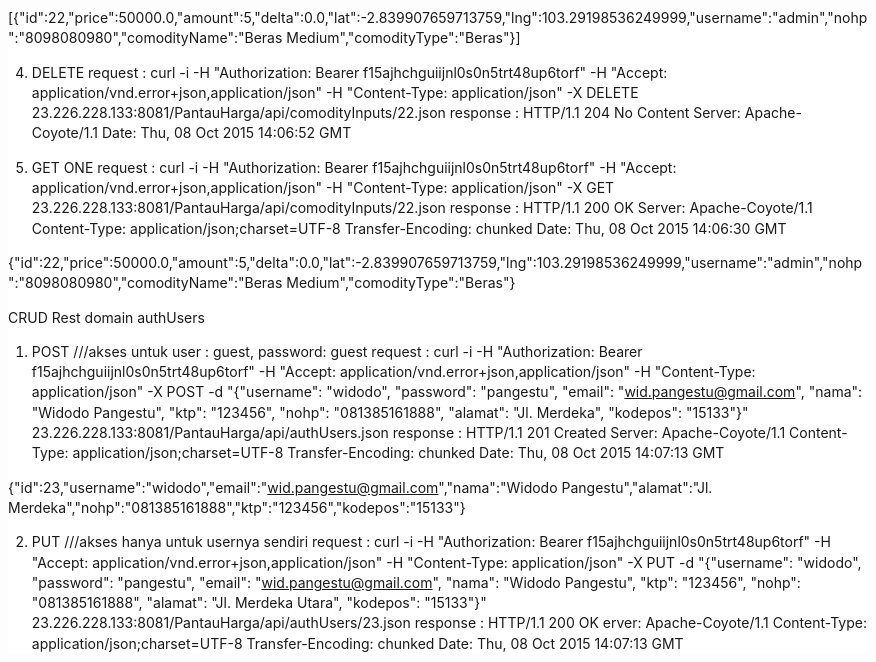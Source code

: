 [{"id":22,"price":50000.0,"amount":5,"delta":0.0,"lat":-2.839907659713759,"lng":103.29198536249999,"username":"admin","nohp":"8098080980","comodityName":"Beras Medium","comodityType":"Beras"}]

4. DELETE
request :
curl -i -H "Authorization: Bearer f15ajhchguiijnl0s0n5trt48up6torf" -H "Accept: application/vnd.error+json,application/json" -H "Content-Type: application/json" -X DELETE 23.226.228.133:8081/PantauHarga/api/comodityInputs/22.json
response :
HTTP/1.1 204 No Content
Server: Apache-Coyote/1.1
Date: Thu, 08 Oct 2015 14:06:52 GMT

5. GET ONE
request : 
curl -i -H "Authorization: Bearer f15ajhchguiijnl0s0n5trt48up6torf" -H "Accept: application/vnd.error+json,application/json" -H "Content-Type: application/json" -X GET 23.226.228.133:8081/PantauHarga/api/comodityInputs/22.json
response :
HTTP/1.1 200 OK
Server: Apache-Coyote/1.1
Content-Type: application/json;charset=UTF-8
Transfer-Encoding: chunked
Date: Thu, 08 Oct 2015 14:06:30 GMT

{"id":22,"price":50000.0,"amount":5,"delta":0.0,"lat":-2.839907659713759,"lng":103.29198536249999,"username":"admin","nohp":"8098080980","comodityName":"Beras Medium","comodityType":"Beras"}

CRUD Rest domain authUsers
1. POST 
///akses untuk user : guest, password: guest
request :
curl -i -H "Authorization: Bearer f15ajhchguiijnl0s0n5trt48up6torf" -H "Accept: application/vnd.error+json,application/json" -H "Content-Type: application/json" -X POST -d "{\"username\": \"widodo\", \"password\": \"pangestu\", \"email\": \"wid.pangestu@gmail.com\", \"nama\": \"Widodo Pangestu\", \"ktp\": \"123456\", \"nohp\": \"081385161888\", \"alamat\": \"Jl. Merdeka\", \"kodepos\": \"15133\"}" 23.226.228.133:8081/PantauHarga/api/authUsers.json
response :
HTTP/1.1 201 Created
Server: Apache-Coyote/1.1
Content-Type: application/json;charset=UTF-8
Transfer-Encoding: chunked
Date: Thu, 08 Oct 2015 14:07:13 GMT

{"id":23,"username":"widodo","email":"wid.pangestu@gmail.com","nama":"Widodo Pangestu","alamat":"Jl. Merdeka","nohp":"081385161888","ktp":"123456","kodepos":"15133"}

2. PUT
///akses hanya untuk usernya sendiri
request :
curl -i -H "Authorization: Bearer f15ajhchguiijnl0s0n5trt48up6torf" -H "Accept: application/vnd.error+json,application/json" -H "Content-Type: application/json" -X PUT -d "{\"username\": \"widodo\", \"password\": \"pangestu\", \"email\": \"wid.pangestu@gmail.com\", \"nama\": \"Widodo Pangestu\", \"ktp\": \"123456\", \"nohp\": \"081385161888\", \"alamat\": \"Jl. Merdeka Utara\", \"kodepos\": \"15133\"}" 23.226.228.133:8081/PantauHarga/api/authUsers/23.json
response : 
HTTP/1.1 200 OK
erver: Apache-Coyote/1.1
Content-Type: application/json;charset=UTF-8
Transfer-Encoding: chunked
Date: Thu, 08 Oct 2015 14:07:13 GMT

